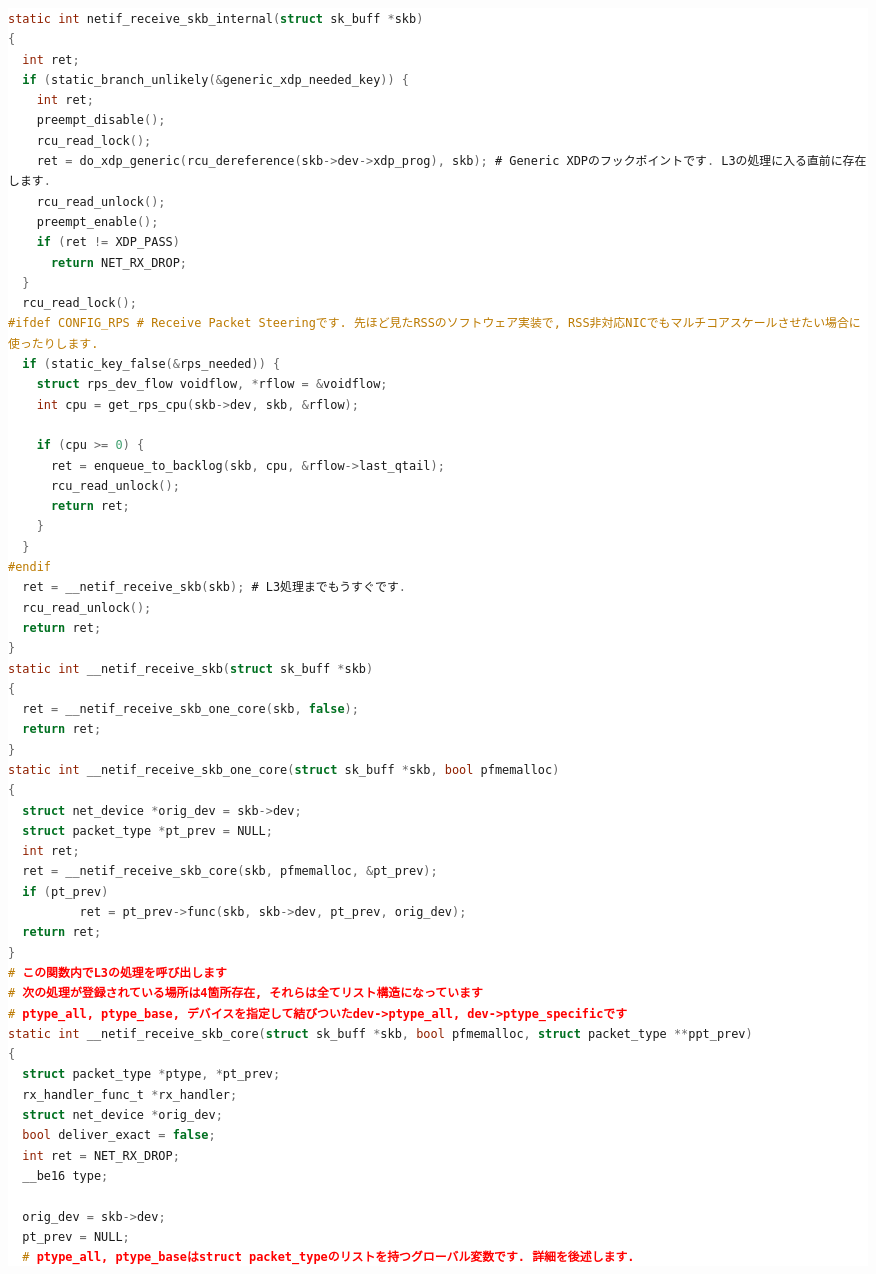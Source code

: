   ```c
  static int netif_receive_skb_internal(struct sk_buff *skb)
  {
    int ret;
    if (static_branch_unlikely(&generic_xdp_needed_key)) {
      int ret;
      preempt_disable();
      rcu_read_lock();
      ret = do_xdp_generic(rcu_dereference(skb->dev->xdp_prog), skb); # Generic XDPのフックポイントです. L3の処理に入る直前に存在します.
      rcu_read_unlock();
      preempt_enable();
      if (ret != XDP_PASS)
        return NET_RX_DROP;
    }
    rcu_read_lock();
  #ifdef CONFIG_RPS # Receive Packet Steeringです. 先ほど見たRSSのソフトウェア実装で, RSS非対応NICでもマルチコアスケールさせたい場合に使ったりします.
    if (static_key_false(&rps_needed)) {
      struct rps_dev_flow voidflow, *rflow = &voidflow;
      int cpu = get_rps_cpu(skb->dev, skb, &rflow);

      if (cpu >= 0) {
        ret = enqueue_to_backlog(skb, cpu, &rflow->last_qtail);
        rcu_read_unlock();
        return ret;
      }
    }
  #endif
    ret = __netif_receive_skb(skb); # L3処理までもうすぐです.
    rcu_read_unlock();
    return ret;
  }
  static int __netif_receive_skb(struct sk_buff *skb)
  {
    ret = __netif_receive_skb_one_core(skb, false);
    return ret;
  }
  static int __netif_receive_skb_one_core(struct sk_buff *skb, bool pfmemalloc)
  {
    struct net_device *orig_dev = skb->dev;
    struct packet_type *pt_prev = NULL;
    int ret;
    ret = __netif_receive_skb_core(skb, pfmemalloc, &pt_prev);
    if (pt_prev)
            ret = pt_prev->func(skb, skb->dev, pt_prev, orig_dev);
    return ret;
  }
  # この関数内でL3の処理を呼び出します
  # 次の処理が登録されている場所は4箇所存在, それらは全てリスト構造になっています
  # ptype_all, ptype_base, デバイスを指定して結びついたdev->ptype_all, dev->ptype_specificです
  static int __netif_receive_skb_core(struct sk_buff *skb, bool pfmemalloc, struct packet_type **ppt_prev)
  {
    struct packet_type *ptype, *pt_prev;
    rx_handler_func_t *rx_handler;
    struct net_device *orig_dev;
    bool deliver_exact = false;
    int ret = NET_RX_DROP;
    __be16 type;

    orig_dev = skb->dev;
    pt_prev = NULL;
    # ptype_all, ptype_baseはstruct packet_typeのリストを持つグローバル変数です. 詳細を後述します.
  ```
